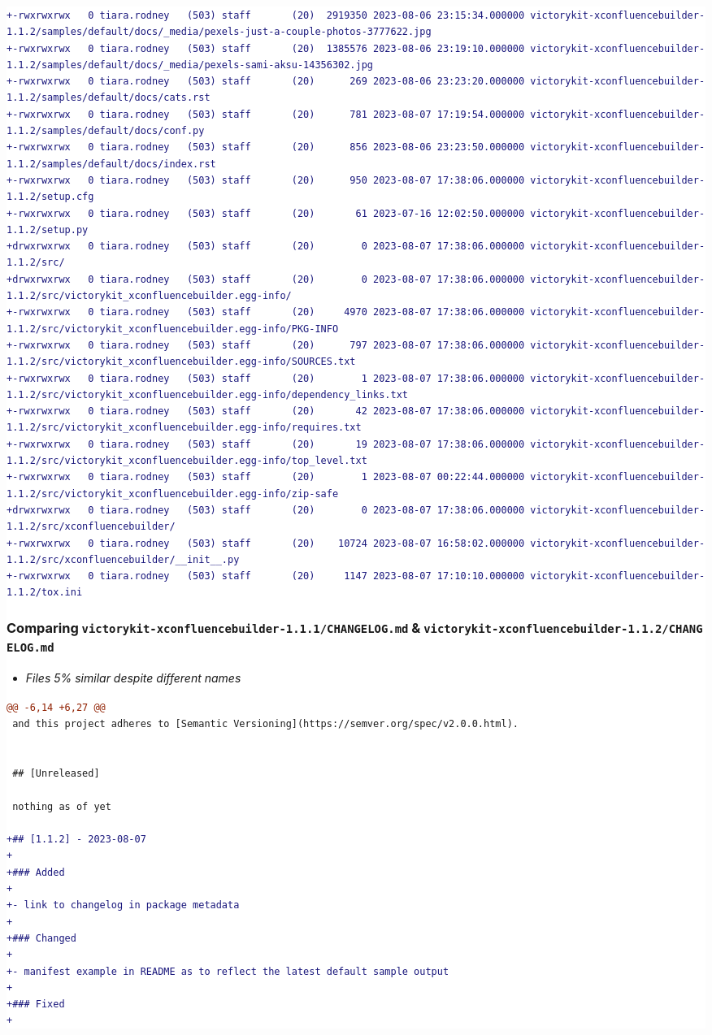 ```diff
+-rwxrwxrwx   0 tiara.rodney   (503) staff       (20)  2919350 2023-08-06 23:15:34.000000 victorykit-xconfluencebuilder-1.1.2/samples/default/docs/_media/pexels-just-a-couple-photos-3777622.jpg
+-rwxrwxrwx   0 tiara.rodney   (503) staff       (20)  1385576 2023-08-06 23:19:10.000000 victorykit-xconfluencebuilder-1.1.2/samples/default/docs/_media/pexels-sami-aksu-14356302.jpg
+-rwxrwxrwx   0 tiara.rodney   (503) staff       (20)      269 2023-08-06 23:23:20.000000 victorykit-xconfluencebuilder-1.1.2/samples/default/docs/cats.rst
+-rwxrwxrwx   0 tiara.rodney   (503) staff       (20)      781 2023-08-07 17:19:54.000000 victorykit-xconfluencebuilder-1.1.2/samples/default/docs/conf.py
+-rwxrwxrwx   0 tiara.rodney   (503) staff       (20)      856 2023-08-06 23:23:50.000000 victorykit-xconfluencebuilder-1.1.2/samples/default/docs/index.rst
+-rwxrwxrwx   0 tiara.rodney   (503) staff       (20)      950 2023-08-07 17:38:06.000000 victorykit-xconfluencebuilder-1.1.2/setup.cfg
+-rwxrwxrwx   0 tiara.rodney   (503) staff       (20)       61 2023-07-16 12:02:50.000000 victorykit-xconfluencebuilder-1.1.2/setup.py
+drwxrwxrwx   0 tiara.rodney   (503) staff       (20)        0 2023-08-07 17:38:06.000000 victorykit-xconfluencebuilder-1.1.2/src/
+drwxrwxrwx   0 tiara.rodney   (503) staff       (20)        0 2023-08-07 17:38:06.000000 victorykit-xconfluencebuilder-1.1.2/src/victorykit_xconfluencebuilder.egg-info/
+-rwxrwxrwx   0 tiara.rodney   (503) staff       (20)     4970 2023-08-07 17:38:06.000000 victorykit-xconfluencebuilder-1.1.2/src/victorykit_xconfluencebuilder.egg-info/PKG-INFO
+-rwxrwxrwx   0 tiara.rodney   (503) staff       (20)      797 2023-08-07 17:38:06.000000 victorykit-xconfluencebuilder-1.1.2/src/victorykit_xconfluencebuilder.egg-info/SOURCES.txt
+-rwxrwxrwx   0 tiara.rodney   (503) staff       (20)        1 2023-08-07 17:38:06.000000 victorykit-xconfluencebuilder-1.1.2/src/victorykit_xconfluencebuilder.egg-info/dependency_links.txt
+-rwxrwxrwx   0 tiara.rodney   (503) staff       (20)       42 2023-08-07 17:38:06.000000 victorykit-xconfluencebuilder-1.1.2/src/victorykit_xconfluencebuilder.egg-info/requires.txt
+-rwxrwxrwx   0 tiara.rodney   (503) staff       (20)       19 2023-08-07 17:38:06.000000 victorykit-xconfluencebuilder-1.1.2/src/victorykit_xconfluencebuilder.egg-info/top_level.txt
+-rwxrwxrwx   0 tiara.rodney   (503) staff       (20)        1 2023-08-07 00:22:44.000000 victorykit-xconfluencebuilder-1.1.2/src/victorykit_xconfluencebuilder.egg-info/zip-safe
+drwxrwxrwx   0 tiara.rodney   (503) staff       (20)        0 2023-08-07 17:38:06.000000 victorykit-xconfluencebuilder-1.1.2/src/xconfluencebuilder/
+-rwxrwxrwx   0 tiara.rodney   (503) staff       (20)    10724 2023-08-07 16:58:02.000000 victorykit-xconfluencebuilder-1.1.2/src/xconfluencebuilder/__init__.py
+-rwxrwxrwx   0 tiara.rodney   (503) staff       (20)     1147 2023-08-07 17:10:10.000000 victorykit-xconfluencebuilder-1.1.2/tox.ini
```

### Comparing `victorykit-xconfluencebuilder-1.1.1/CHANGELOG.md` & `victorykit-xconfluencebuilder-1.1.2/CHANGELOG.md`

 * *Files 5% similar despite different names*

```diff
@@ -6,14 +6,27 @@
 and this project adheres to [Semantic Versioning](https://semver.org/spec/v2.0.0.html).
 
 
 ## [Unreleased]
 
 nothing as of yet
 
+## [1.1.2] - 2023-08-07
+
+### Added
+
+- link to changelog in package metadata
+
+### Changed
+
+- manifest example in README as to reflect the latest default sample output
+
+### Fixed
+
```

 [unreleased]: https://bitbucket.org/victorykit/xconfluencebuilder/branch/master
 [1.1.1]: https://bitbucket.org/victorykit/xconfluencebuilder/src/v1.1.1/
 [1.1.0]: https://bitbucket.org/victorykit/xconfluencebuilder/src/v1.1.0/
 [1.0.1]: https://bitbucket.org/victorykit/xconfluencebuilder/src/v1.0.1/
 [1.0.0]: https://bitbucket.org/victorykit/xconfluencebuilder/src/v1.0.0/